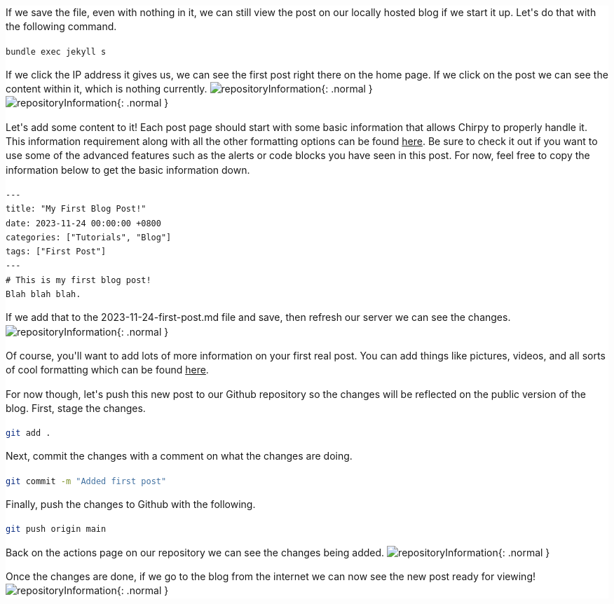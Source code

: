 If we save the file, even with nothing in it, we can still view the post on our locally hosted blog if we start it up. Let's do that with the following command.
```shell
bundle exec jekyll s
``` 

If we click the IP address it gives us, we can see the first post right there on the home page. If we click on the post we can see the content within it, which is nothing currently.
![repositoryInformation](17.png){: .normal }  
![repositoryInformation](18.png){: .normal }  

Let's add some content to it! Each post page should start with some basic information that allows Chirpy to properly handle it. This information requirement along with all the other formatting options can be found [here](https://chirpy.cotes.page/posts/write-a-new-post/#prompts). Be sure to check it out if you want to use some of the advanced features such as the alerts or code blocks you have seen in this post. For now, feel free to copy the information below to get the basic information down.
```
---
title: "My First Blog Post!"
date: 2023-11-24 00:00:00 +0800
categories: ["Tutorials", "Blog"]
tags: ["First Post"]
---
# This is my first blog post!
Blah blah blah.
```

If we add that to the 2023-11-24-first-post.md file and save, then refresh our server we can see the changes.
![repositoryInformation](19.png){: .normal }  

Of course, you'll want to add lots of more information on your first real post. You can add things like pictures, videos, and all sorts of cool formatting which can be found [here](https://chirpy.cotes.page/posts/write-a-new-post/#prompts).

For now though, let's push this new post to our Github repository so the changes will be reflected on the public version of the blog. First, stage the changes.
```bash
git add .
```

Next, commit the changes with a comment on what the changes are doing.
```bash
git commit -m "Added first post"
```

Finally, push the changes to Github with the following.
```bash
git push origin main
```

Back on the actions page on our repository we can see the changes being added.
![repositoryInformation](20.png){: .normal }  

Once the changes are done, if we go to the blog from the internet we can now see the new post ready for viewing!
![repositoryInformation](21.png){: .normal }  
